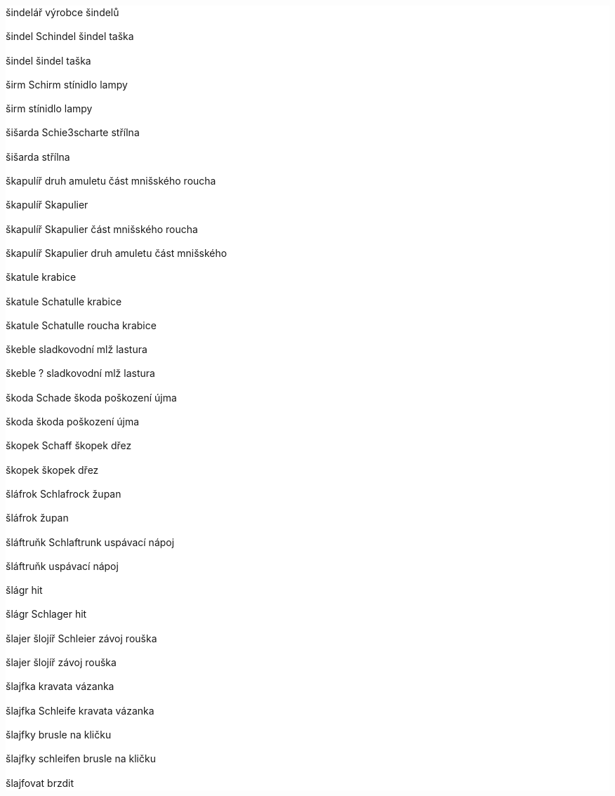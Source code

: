 šindelář výrobce šindelů

šindel Schindel šindel taška

šindel šindel taška

širm Schirm stínidlo lampy

širm stínidlo lampy

šišarda Schie3scharte střílna

šišarda střílna

škapulíř druh amuletu část mnišského roucha

škapulíř Skapulier

škapulíř Skapulier část mnišského roucha

škapulíř Skapulier druh amuletu část mnišského

škatule krabice

škatule Schatulle krabice

škatule Schatulle roucha krabice

škeble sladkovodní mlž lastura

škeble ? sladkovodní mlž lastura

škoda Schade škoda poškození újma

škoda škoda poškození újma

škopek Schaff škopek dřez

škopek škopek dřez

šláfrok Schlafrock župan

šláfrok župan

šláftruňk Schlaftrunk uspávací nápoj

šláftruňk uspávací nápoj

šlágr hit

šlágr Schlager hit

šlajer šlojíř Schleier závoj rouška

šlajer šlojíř závoj rouška

šlajfka kravata vázanka

šlajfka Schleife kravata vázanka

šlajfky brusle na kličku

šlajfky schleifen brusle na kličku

šlajfovat brzdit
